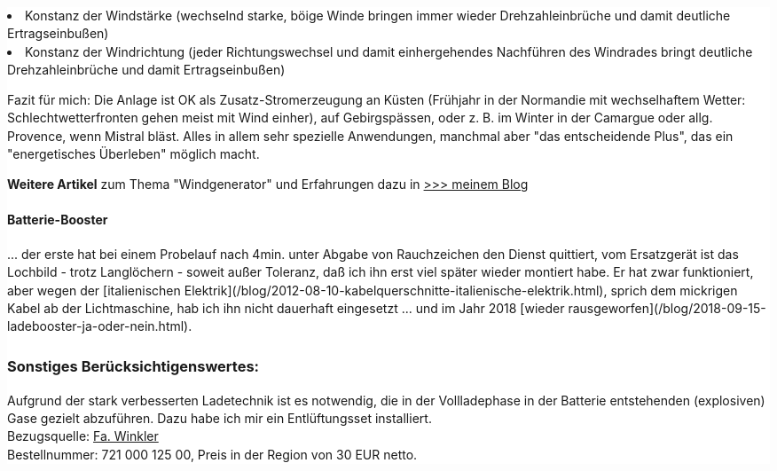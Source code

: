 <li>Konstanz der Windstärke (wechselnd starke, böige Winde bringen immer wieder Drehzahleinbrüche und damit deutliche Ertragseinbußen)</li>
<li>Konstanz der Windrichtung (jeder Richtungswechsel und damit einhergehendes Nachführen des Windrades bringt deutliche Drehzahleinbrüche und damit Ertragseinbußen)</li>
</ul>
<p>Fazit für mich: Die Anlage ist OK als Zusatz-Stromerzeugung an Küsten (Frühjahr in der Normandie mit wechselhaftem Wetter: Schlechtwetterfronten gehen meist mit Wind einher), auf Gebirgspässen, oder z. B. im Winter in der Camargue oder allg. Provence, wenn Mistral bläst. Alles in allem sehr spezielle Anwendungen, manchmal aber "das entscheidende Plus", das ein "energetisches Überleben" möglich macht.</p>
<p><b>Weitere Artikel</b> zum Thema "Windgenerator" und Erfahrungen dazu in <a href="/wohnmobile/wind.html" name="Artikel zum Windgenerator" title="Artikel zum Windgenerator">>>> meinem Blog</a></p>






<h4>Batterie-Booster</h4>
<p>... der erste hat bei einem Probelauf nach 4min. unter Abgabe von Rauchzeichen den Dienst quittiert, vom Ersatzgerät ist das Lochbild - trotz Langlöchern - soweit außer Toleranz, daß ich ihn erst viel später wieder montiert habe. Er hat zwar funktioniert, aber wegen der [italienischen Elektrik](/blog/2012-08-10-kabelquerschnitte-italienische-elektrik.html), sprich dem mickrigen Kabel ab der Lichtmaschine, hab ich ihn nicht dauerhaft eingesetzt ... und im Jahr 2018 [wieder rausgeworfen](/blog/2018-09-15-ladebooster-ja-oder-nein.html).</p>

<h3>Sonstiges Berücksichtigenswertes:</h3>
<p>Aufgrund der stark verbesserten Ladetechnik ist es notwendig, die in der Vollladephase in der Batterie entstehenden (explosiven) Gase gezielt abzuführen. Dazu habe ich mir ein Entlüftungsset installiert.<br>
Bezugsquelle: <a title="Link zum Anbieter" target="f" href="http://www.winkler.de">Fa. Winkler</a><br>
Bestellnummer: 721 000 125 00, Preis in der Region von 30 EUR netto.</p>
